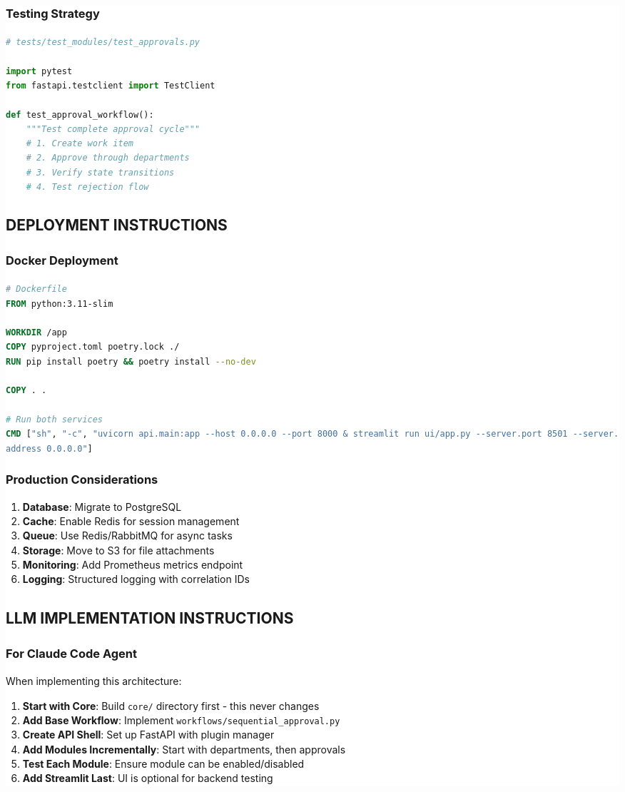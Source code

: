 ### Testing Strategy

```python
# tests/test_modules/test_approvals.py

import pytest
from fastapi.testclient import TestClient

def test_approval_workflow():
    """Test complete approval cycle"""
    # 1. Create work item
    # 2. Approve through departments
    # 3. Verify state transitions
    # 4. Test rejection flow
```

## DEPLOYMENT INSTRUCTIONS

### Docker Deployment

```dockerfile
# Dockerfile
FROM python:3.11-slim

WORKDIR /app
COPY pyproject.toml poetry.lock ./
RUN pip install poetry && poetry install --no-dev

COPY . .

# Run both services
CMD ["sh", "-c", "uvicorn api.main:app --host 0.0.0.0 --port 8000 & streamlit run ui/app.py --server.port 8501 --server.address 0.0.0.0"]
```

### Production Considerations

1. **Database**: Migrate to PostgreSQL
2. **Cache**: Enable Redis for session management
3. **Queue**: Use Redis/RabbitMQ for async tasks
4. **Storage**: Move to S3 for file attachments
5. **Monitoring**: Add Prometheus metrics endpoint
6. **Logging**: Structured logging with correlation IDs

## LLM IMPLEMENTATION INSTRUCTIONS

### For Claude Code Agent

When implementing this architecture:

1. **Start with Core**: Build `core/` directory first - this never changes
2. **Add Base Workflow**: Implement `workflows/sequential_approval.py`
3. **Create API Shell**: Set up FastAPI with plugin manager
4. **Add Modules Incrementally**: Start with departments, then approvals
5. **Test Each Module**: Ensure module can be enabled/disabled
6. **Add Streamlit Last**: UI is optional for backend testing
